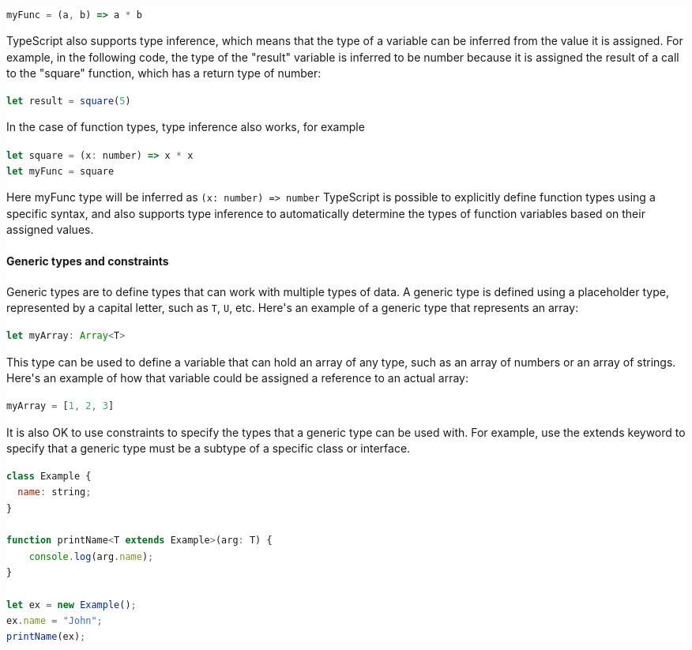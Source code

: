 ```js
myFunc = (a, b) => a * b
```

TypeScript also supports type inference, which means that the type of a variable can be inferred from the value it is assigned. For example, in the following code, the type of the "result" variable is inferred to be number because it is assigned the result of a call to the "square" function, which has a return type of number:

```js
let result = square(5)
```

In the case of function types, type inference also works, for example

```js
let square = (x: number) => x * x
let myFunc = square
```

Here myFunc type will be inferred as `(x: number) => number`
TypeScript is possible to explicitly define function types using a specific syntax, and also supports type inference to automatically determine the types of function variables based on their assigned values.

#### Generic types and constraints

Generic types are to define types that can work with multiple types of data. A generic type is defined using a placeholder type, represented by a capital letter, such as `T`, `U`, etc. Here's an example of a generic type that represents an array:

```js
let myArray: Array<T>
```

This type can be used to define a variable that can hold an array of any type, such as an array of numbers or an array of strings. Here's an example of how that variable could be assigned a reference to an actual array:

```js
myArray = [1, 2, 3]
```

It is also OK to use constraints to specify the types that a generic type can be used with.
For example, use the extends keyword to specify that a generic type must be a subtype of a specific class or interface.

```js
class Example {
  name: string;
}

function printName<T extends Example>(arg: T) {
    console.log(arg.name);
}

let ex = new Example();
ex.name = "John";
printName(ex);
```
